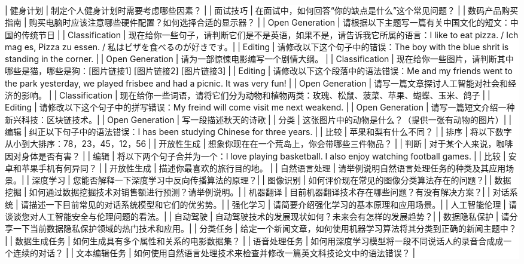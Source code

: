 | 健身计划             | 制定个人健身计划时需要考虑哪些因素？                        |
| 面试技巧             | 在面试中，如何回答“你的缺点是什么”这个常见问题？           |
| 数码产品购买指南 | 购买电脑时应该注意哪些硬件配置？如何选择合适的显示器？ |
| Open Generation | 请根据以下主题写一篇有关中国文化的短文：中国的传统节日 |
| Classification | 现在给你一些句子，请判断它们是不是英语，如果不是，请告诉我它所属的语言：I like to eat pizza. / Ich mag es, Pizza zu essen. / 私はピザを食べるのが好きです。|
| Editing | 请修改以下这个句子中的错误：The boy with the blue shrit is standing in the corner. |
| Open Generation | 请为一部惊悚电影编写一个剧情大纲。 |
| Classification | 现在给你一些图片，请判断其中哪些是猫，哪些是狗：[图片链接1] [图片链接2] [图片链接3] |
| Editing | 请修改以下这个段落中的语法错误：Me and my friends went to the park yesterday, we played frisbee and had a picnic. It was very fun! |
| Open Generation | 请写一篇文章探讨人工智能对社会和经济的影响。 |
| Classification | 现在给你一些词语，请将它们分为动物和植物两类：玫瑰、松鼠、菠菜、苹果、蝴蝶、玉米、鸽子 |
| Editing | 请修改以下这个句子中的拼写错误：My freind will come visit me next weakend. |
| Open Generation | 请写一篇短文介绍一种新兴科技：区块链技术。|
| Open Generation | 写一段描述秋天的诗歌 |
| 分类 | 这张图片中的动物是什么？（提供一张有动物的图片）|
| 编辑 | 纠正以下句子中的语法错误：I has been studying Chinese for three years. |
| 比较 | 苹果和梨有什么不同？ |
| 排序 | 将以下数字从小到大排序：78，23，45，12，56 |
| 开放性生成 | 想象你现在在一个荒岛上，你会带哪些三件物品？ |
| 判断 | 对于某个人来说，咖啡因对身体是否有害？ |
| 编辑 | 将以下两个句子合并为一个：I love playing basketball. I also enjoy watching football games. |
| 比较 | 安卓和苹果手机有何异同？ |
| 开放性生成 | 描述你最喜欢的旅行目的地。 |
| 自然语言处理 | 请举例说明自然语言处理任务的种类及其应用场景。|
| 深度学习 | 您能否解释一下深度学习中反向传播算法的原理？|
| 图像识别 | 如何评价现在常见的图像分类算法存在的问题？|
| 数据挖掘 | 如何通过数据挖掘技术对销售额进行预测？请举例说明。|
| 机器翻译 | 目前机器翻译技术存在哪些问题？有没有解决方案？|
| 对话系统 | 请描述一下目前常见的对话系统模型和它们的优劣势。|
| 强化学习 | 请简要介绍强化学习的基本原理和应用场景。|
| 人工智能伦理 | 请谈谈您对人工智能安全与伦理问题的看法。|
| 自动驾驶 | 自动驾驶技术的发展现状如何？未来会有怎样的发展趋势？|
| 数据隐私保护 | 请分享一下当前数据隐私保护领域的热门技术和应用。|
| 分类任务                                  | 给定一个新闻文章，如何使用机器学习算法将其分类到正确的新闻主题中？                                                   |
| 数据生成任务                                | 如何生成具有多个属性和关系的电影数据集？                                                             |
| 语音处理任务                                | 如何用深度学习模型将一段不同说话人的录音合成成一个连续的对话？                                                     |
| 文本编辑任务                                | 如何使用自然语言处理技术来检查并修改一篇英文科技论文中的语法错误？                                                |